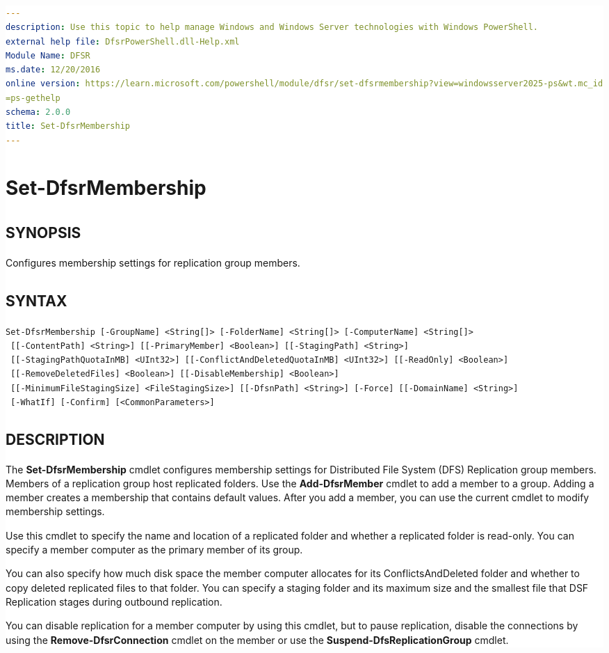 ```yaml
---
description: Use this topic to help manage Windows and Windows Server technologies with Windows PowerShell.
external help file: DfsrPowerShell.dll-Help.xml
Module Name: DFSR
ms.date: 12/20/2016
online version: https://learn.microsoft.com/powershell/module/dfsr/set-dfsrmembership?view=windowsserver2025-ps&wt.mc_id=ps-gethelp
schema: 2.0.0
title: Set-DfsrMembership
---
```


# Set-DfsrMembership

## SYNOPSIS
Configures membership settings for replication group members.

## SYNTAX

```
Set-DfsrMembership [-GroupName] <String[]> [-FolderName] <String[]> [-ComputerName] <String[]>
 [[-ContentPath] <String>] [[-PrimaryMember] <Boolean>] [[-StagingPath] <String>]
 [[-StagingPathQuotaInMB] <UInt32>] [[-ConflictAndDeletedQuotaInMB] <UInt32>] [[-ReadOnly] <Boolean>]
 [[-RemoveDeletedFiles] <Boolean>] [[-DisableMembership] <Boolean>]
 [[-MinimumFileStagingSize] <FileStagingSize>] [[-DfsnPath] <String>] [-Force] [[-DomainName] <String>]
 [-WhatIf] [-Confirm] [<CommonParameters>]
```

## DESCRIPTION
The **Set-DfsrMembership** cmdlet configures membership settings for Distributed File System (DFS) Replication group members.
Members of a replication group host replicated folders.
Use the **Add-DfsrMember** cmdlet to add a member to a group.
Adding a member creates a membership that contains default values.
After you add a member, you can use the current cmdlet to modify membership settings.

Use this cmdlet to specify the name and location of a replicated folder and whether a replicated folder is read-only.
You can specify a member computer as the primary member of its group.

You can also specify how much disk space the member computer allocates for its ConflictsAndDeleted folder and whether to copy deleted replicated files to that folder.
You can specify a staging folder and its maximum size and the smallest file that DSF Replication stages during outbound replication.

You can disable replication for a member computer by using this cmdlet, but to pause replication, disable the connections by using the **Remove-DfsrConnection** cmdlet on the member or use the **Suspend-DfsReplicationGroup** cmdlet.
